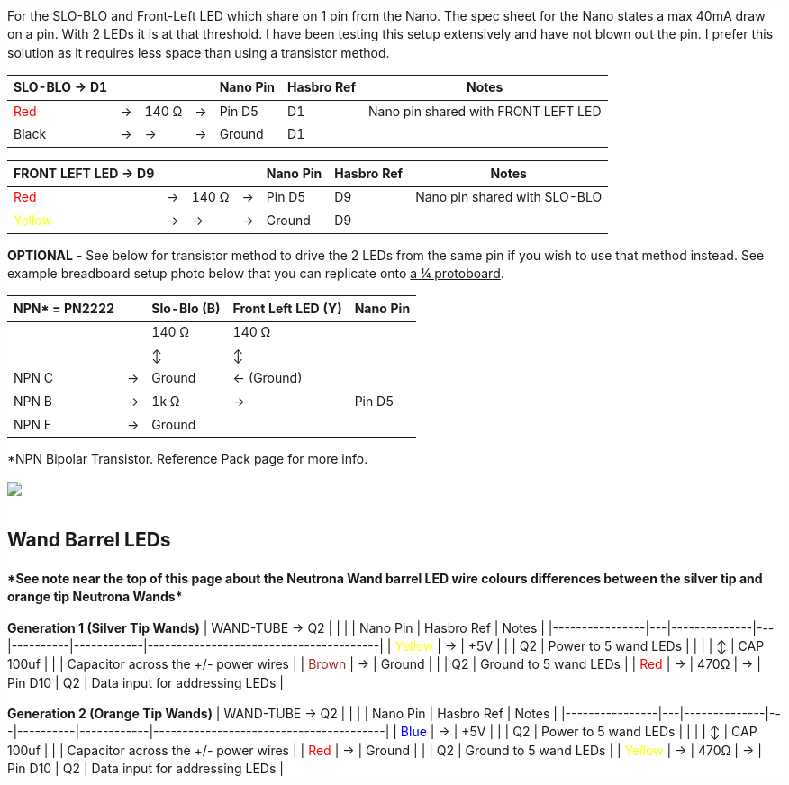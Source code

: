 For the SLO-BLO and Front-Left LED which share on 1 pin from the Nano. The spec sheet for the Nano states a max 40mA draw on a pin. With 2 LEDs it is at that threshold. I have been testing this setup extensively and have not blown out the pin. I prefer this solution as it requires less space than using a transistor method.

| SLO-BLO → D1         |    |       |    | Nano Pin     | Hasbro Ref | Notes |
|----------------------|----|-------|----|--------------|----|-------------------------------------|
| <font color="red">Red</font> | → | 140 Ω | → | Pin D5 | D1 | Nano pin shared with FRONT LEFT LED |
| Black                        | → | →     | → | Ground | D1 |                                     |

| FRONT LEFT LED → D9 |    |       |    | Nano Pin     | Hasbro Ref | Notes |
|---------------------|----|-------|----|--------------|----|-------------------------------------|
| <font color="red">Red</font>       | → | 140 Ω | → | Pin D5 | D9 | Nano pin shared with SLO-BLO |
| <font color="yellow">Yellow</font> | → | →     | → | Ground | D9 |                              |

**OPTIONAL** - See below for transistor method to drive the 2 LEDs from the same pin if you wish to use that method instead. See example breadboard setup photo below that you can replicate onto [a ¼ protoboard](https://www.adafruit.com/product/1608).

| NPN* = PN2222 |   | Slo-Blo (B) | Front Left LED (Y)| Nano Pin |
|---------------|---|-------------|-------------------|----------|
|               |   | 140 Ω       | 140 Ω             |          |
|               |   | ↕           | ↕                 |          |
| NPN C         | → | Ground      | ← (Ground)        |          |
| NPN B         | → | 1k Ω        | →                 | Pin D5   |
| NPN E         | → | Ground      |                   |          |

*NPN Bipolar Transistor. Reference Pack page for more info.

![](images/SloBloAlt.jpg)

## Wand Barrel LEDs

**\*See note near the top of this page about the Neutrona Wand barrel LED wire colours differences between the silver tip and orange tip Neutrona Wands\***

**Generation 1 (Silver Tip Wands)**
| WAND-TUBE → Q2 |   |              |   | Nano Pin | Hasbro Ref | Notes                                  |
|----------------|---|--------------|---|----------|------------|----------------------------------------|
| <font color="yellow">Yellow</font>     | → | +5V    |    |         | Q2 | Power to 5 wand LEDs                |
|                                    |   | ↕      | CAP 100uf |  |    | Capacitor across the +/- power wires |
| <font color="brown">Brown</font>       | → | Ground |    |         | Q2 | Ground to 5 wand LEDs               |
| <font color="red">Red</font> | → | 470Ω   | →  | Pin D10 | Q2 | Data input for addressing LEDs      |

**Generation 2 (Orange Tip Wands)**
| WAND-TUBE → Q2 |   |              |   | Nano Pin | Hasbro Ref | Notes                                  |
|----------------|---|--------------|---|----------|------------|----------------------------------------|
| <font color="blue">Blue</font>     | → | +5V    |    |         | Q2 | Power to 5 wand LEDs                |
|                                    |   | ↕      | CAP 100uf |  |    | Capacitor across the +/- power wires |
| <font color="red">Red</font>       | → | Ground |    |         | Q2 | Ground to 5 wand LEDs               |
| <font color="yellow">Yellow</font> | → | 470Ω   | →  | Pin D10 | Q2 | Data input for addressing LEDs      |
